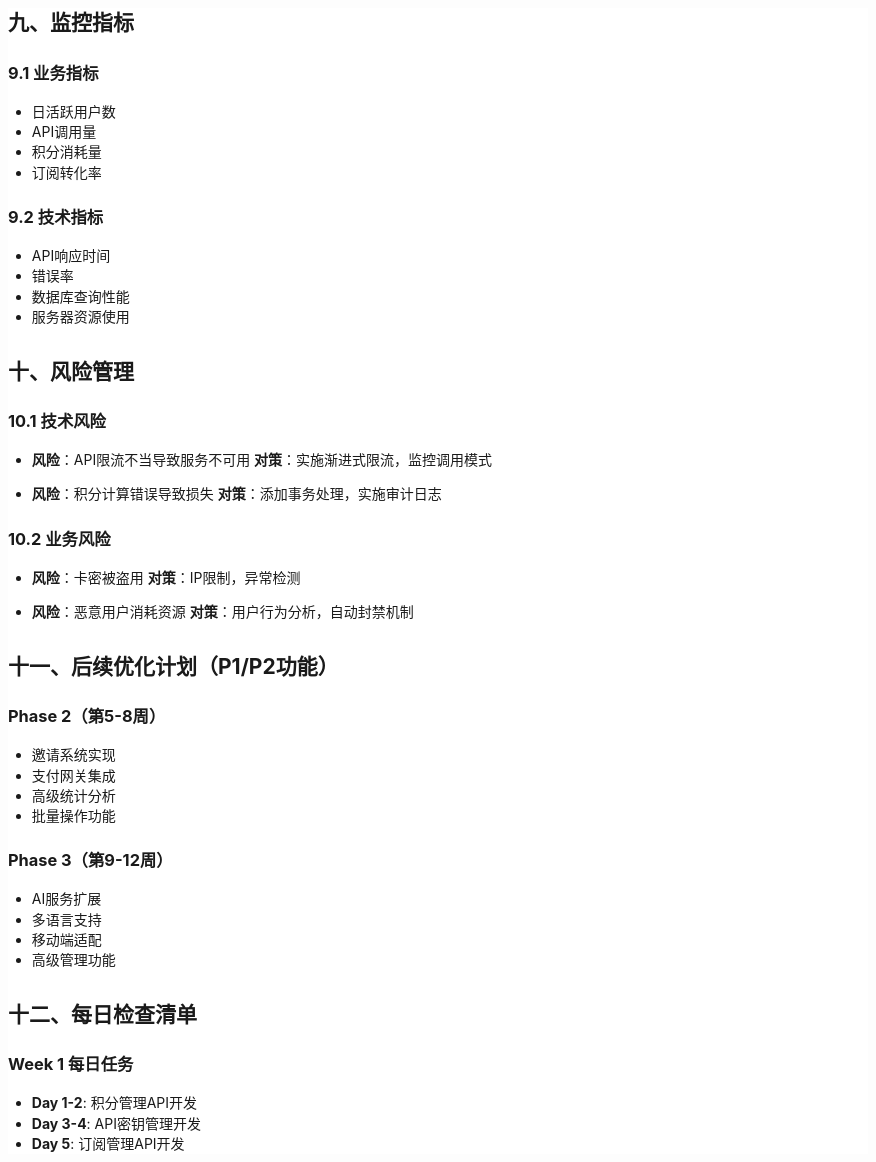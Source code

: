 ## 九、监控指标

### 9.1 业务指标
- 日活跃用户数
- API调用量
- 积分消耗量
- 订阅转化率

### 9.2 技术指标
- API响应时间
- 错误率
- 数据库查询性能
- 服务器资源使用

## 十、风险管理

### 10.1 技术风险
- **风险**：API限流不当导致服务不可用
  **对策**：实施渐进式限流，监控调用模式

- **风险**：积分计算错误导致损失
  **对策**：添加事务处理，实施审计日志

### 10.2 业务风险
- **风险**：卡密被盗用
  **对策**：IP限制，异常检测

- **风险**：恶意用户消耗资源
  **对策**：用户行为分析，自动封禁机制

## 十一、后续优化计划（P1/P2功能）

### Phase 2（第5-8周）
- 邀请系统实现
- 支付网关集成
- 高级统计分析
- 批量操作功能

### Phase 3（第9-12周）
- AI服务扩展
- 多语言支持
- 移动端适配
- 高级管理功能

## 十二、每日检查清单

### Week 1 每日任务
- **Day 1-2**: 积分管理API开发
- **Day 3-4**: API密钥管理开发
- **Day 5**: 订阅管理API开发
